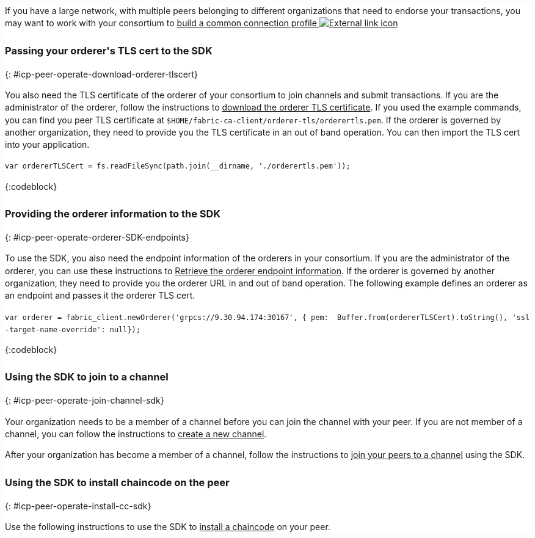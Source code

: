 

If you have a large network, with multiple peers belonging to different organizations that need to endorse your transactions, you may want to work with your consortium to [build a common connection profile ![External link icon](../images/external_link.svg "External link icon")](https://fabric-sdk-node.github.io/tutorial-network-config.html "common connection profile")

### Passing your orderer's TLS cert to the SDK
{: #icp-peer-operate-download-orderer-tlscert}

You also need the TLS certificate of the orderer of your consortium to join channels and submit transactions. If you are the administrator of the orderer, follow the instructions to [download the orderer TLS certificate](/docs/services/blockchain/howto/orderer_operate.html#icp-orderer-operate-tls-cert).  If you used the example commands, you can find you peer TLS certificate at `$HOME/fabric-ca-client/orderer-tls/orderertls.pem`. If the orderer is governed by another organization, they need to provide you the TLS certificate in an out of band operation. You can then import the TLS cert into your application.

```
var ordererTLSCert = fs.readFileSync(path.join(__dirname, './orderertls.pem'));
```
{:codeblock}

### Providing the orderer information to the SDK
{: #icp-peer-operate-orderer-SDK-endpoints}

To use the SDK, you also need the endpoint information of the orderers in your consortium. If you are the administrator of the orderer, you can use these instructions to [Retrieve the orderer endpoint information](/docs/services/blockchain/howto/orderer_operate.html#icp-orderer-operate-orderer-endpoint). If the orderer is governed by another organization, they need to provide you the orderer URL in and out of band operation. The following example defines an orderer as an endpoint and passes it the orderer TLS cert.

```
var orderer = fabric_client.newOrderer('grpcs://9.30.94.174:30167', { pem:  Buffer.from(ordererTLSCert).toString(), 'ssl-target-name-override': null});
```
{:codeblock}


### Using the SDK to join to a channel
{: #icp-peer-operate-join-channel-sdk}

Your organization needs to be a member of a channel before you can join the channel with your peer. If you are not member of a channel, you can follow the instructions to [create a new channel](/docs/services/blockchain/howto/peer_operate_icp.html#icp-peer-operate-create-channel).

After your organization has become a member of a channel, follow the instructions to [join your peers to a channel](/docs/services/blockchain/v10_application.html#dev-app-join-channel-sdk) using the SDK.

### Using the SDK to install chaincode on the peer
{: #icp-peer-operate-install-cc-sdk}

Use the following instructions to use the SDK to [install a chaincode](/docs/services/blockchain/v10_application.html#dev-app-install-cc-sdk) on your peer.
